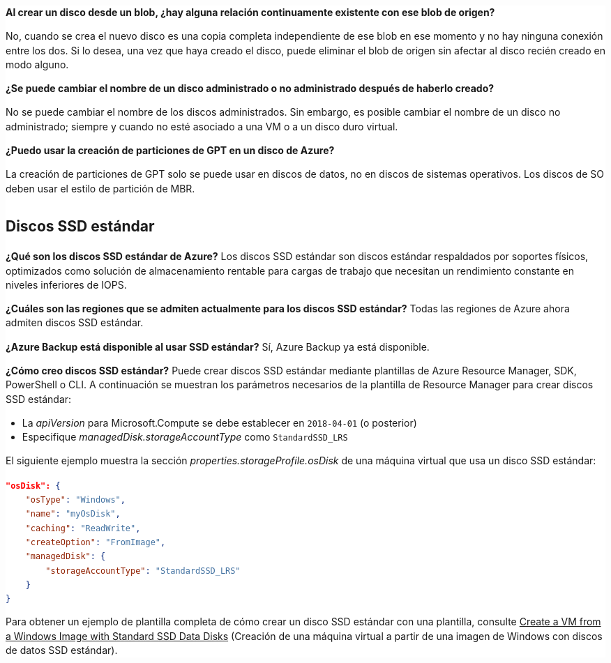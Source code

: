 **Al crear un disco desde un blob, ¿hay alguna relación continuamente existente con ese blob de origen?**

No, cuando se crea el nuevo disco es una copia completa independiente de ese blob en ese momento y no hay ninguna conexión entre los dos. Si lo desea, una vez que haya creado el disco, puede eliminar el blob de origen sin afectar al disco recién creado en modo alguno.

**¿Se puede cambiar el nombre de un disco administrado o no administrado después de haberlo creado?**

No se puede cambiar el nombre de los discos administrados. Sin embargo, es posible cambiar el nombre de un disco no administrado; siempre y cuando no esté asociado a una VM o a un disco duro virtual.

**¿Puedo usar la creación de particiones de GPT en un disco de Azure?**

La creación de particiones de GPT solo se puede usar en discos de datos, no en discos de sistemas operativos. Los discos de SO deben usar el estilo de partición de MBR.

## <a name="standard-ssd-disks"></a>Discos SSD estándar

**¿Qué son los discos SSD estándar de Azure?**
Los discos SSD estándar son discos estándar respaldados por soportes físicos, optimizados como solución de almacenamiento rentable para cargas de trabajo que necesitan un rendimiento constante en niveles inferiores de IOPS.

<a id="standard-ssds-azure-regions"></a>**¿Cuáles son las regiones que se admiten actualmente para los discos SSD estándar?**
Todas las regiones de Azure ahora admiten discos SSD estándar.

**¿Azure Backup está disponible al usar SSD estándar?**
Sí, Azure Backup ya está disponible.

**¿Cómo creo discos SSD estándar?**
Puede crear discos SSD estándar mediante plantillas de Azure Resource Manager, SDK, PowerShell o CLI. A continuación se muestran los parámetros necesarios de la plantilla de Resource Manager para crear discos SSD estándar:

* La *apiVersion* para Microsoft.Compute se debe establecer en `2018-04-01` (o posterior)
* Especifique *managedDisk.storageAccountType* como `StandardSSD_LRS`

El siguiente ejemplo muestra la sección *properties.storageProfile.osDisk* de una máquina virtual que usa un disco SSD estándar:

```json
"osDisk": {
    "osType": "Windows",
    "name": "myOsDisk",
    "caching": "ReadWrite",
    "createOption": "FromImage",
    "managedDisk": {
        "storageAccountType": "StandardSSD_LRS"
    }
}
```

Para obtener un ejemplo de plantilla completa de cómo crear un disco SSD estándar con una plantilla, consulte [Create a VM from a Windows Image with Standard SSD Data Disks](https://github.com/azure/azure-quickstart-templates/tree/master/101-vm-with-standardssd-disk/) (Creación de una máquina virtual a partir de una imagen de Windows con discos de datos SSD estándar).
